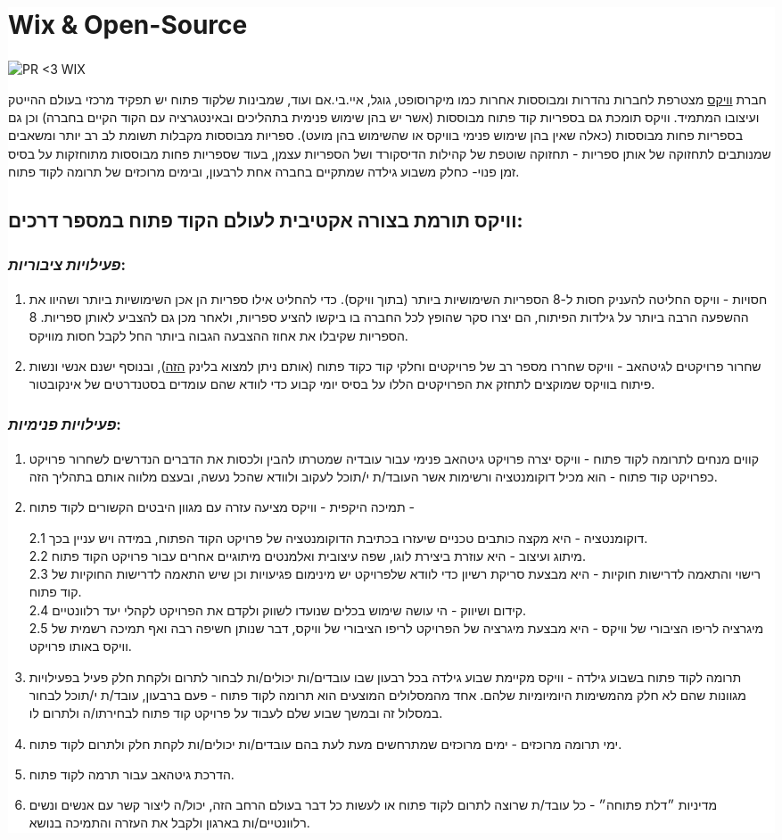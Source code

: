# Wix & Open-Source

<img src="https://raw.githubusercontent.com/Pull-Request-Community/open-source-rel/main/Wix.com/PR%20_3%20Wix.png" alt="PR <3 WIX" width="100%"/>

חברת [וויקס](https://www.wix.com) מצטרפת לחברות נהדרות ומבוססות אחרות כמו מיקרוסופט, גוגל, איי.בי.אם ועוד, שמבינות שלקוד פתוח יש תפקיד מרכזי בעולם ההייטק ועיצובו המתמיד.
וויקס תומכת גם בספריות קוד פתוח מבוססות (אשר יש בהן שימוש פנימית בתהליכים ובאינטגרציה עם הקוד הקיים בחברה) וכן גם בספריות פחות מבוססות (כאלה שאין בהן שימוש פנימי בוויקס או שהשימוש בהן מועט). ספריות מבוססות מקבלות תשומת לב רב יותר ומשאבים שמנותבים לתחזוקה של אותן ספריות - תחזוקה שוטפת של קהילות הדיסקורד ושל הספריות עצמן, בעוד שספריות פחות מבוססות מתוחזקות על בסיס זמן פנוי- כחלק משבוע גילדה שמתקיים בחברה אחת לרבעון, ובימים מרוכזים של תרומה לקוד פתוח.



## וויקס תורמת בצורה אקטיבית לעולם הקוד פתוח במספר דרכים:

### _פעילויות ציבוריות_:
1. חסויות - וויקס החליטה להעניק חסות ל-8 הספריות השימושיות ביותר (בתוך וויקס). כדי להחליט אילו ספריות הן אכן השימושיות ביותר ושהיוו את ההשפעה הרבה ביותר על גילדות הפיתוח, הם יצרו סקר שהופץ לכל החברה בו ביקשו להציע ספריות, ולאחר מכן גם להצביע לאותן ספריות. 8 הספריות שקיבלו את אחוז ההצבעה הגבוה ביותר החל לקבל חסות מוויקס.

2. שחרור פרויקטים לגיטהאב - וויקס שחררו מספר רב של פרויקטים וחלקי קוד כקוד פתוח (אותם ניתן למצוא בלינק [הזה](https://github.com/wix)), ובנוסף ישנם אנשי ונשות פיתוח בוויקס שמוקצים לתחזק את הפרויקטים הללו על בסיס יומי קבוע כדי לוודא שהם עומדים בסטנדרטים של אינקובטור.

### _פעילויות פנימיות_:
1. קווים מנחים לתרומה לקוד פתוח - וויקס יצרה פרויקט גיטהאב פנימי עבור עובדיה שמטרתו להבין ולכסות את הדברים הנדרשים לשחרור פרויקט כפרויקט קוד פתוח - הוא מכיל דוקומנטציה ורשימות אשר העובד/ת י/תוכל לעקוב ולוודא שהכל נעשה, ובעצם מלווה אותם בתהליך הזה.

2. תמיכה היקפית - וויקס מציעה עזרה עם מגוון היבטים הקשורים לקוד פתוח -

    2.1 דוקומנטציה - היא מקצה כותבים טכניים שיעזרו בכתיבת הדוקומנטציה של פרויקט הקוד הפתוח, במידה ויש עניין בכך.  
    2.2 מיתוג ועיצוב - היא עוזרת ביצירת לוגו, שפה עיצובית ואלמנטים מיתוגיים אחרים עבור פרויקט הקוד פתוח.  
    2.3 רישוי והתאמה לדרישות חוקיות - היא מבצעת סריקת רשיון כדי לוודא שלפרויקט יש מינימום פגיעויות וכן שיש התאמה לדרישות החוקיות של קוד פתוח.  
    2.4 קידום ושיווק - הי עושה שימוש בכלים שנועדו לשווק ולקדם את הפרויקט לקהלי יעד רלוונטיים.  
    2.5 מיגרציה לריפו הציבורי של וויקס - היא מבצעת מיגרציה של הפרויקט לריפו הציבורי של וויקס, דבר שנותן חשיפה רבה ואף תמיכה רשמית של וויקס באותו פרויקט.  

3. תרומה לקוד פתוח בשבוע גילדה - וויקס מקיימת שבוע גילדה בכל רבעון שבו עובדים/ות יכולים/ות לבחור לתרום ולקחת חלק פעיל בפעילויות מגוונות שהם לא חלק מהמשימות היומיומיות שלהם. אחד מהמסלולים המוצעים הוא תרומה לקוד פתוח - פעם ברבעון, עובד/ת י/תוכל לבחור במסלול זה ובמשך שבוע שלם לעבוד על פרויקט קוד פתוח לבחירתו/ה ולתרום לו.

4. ימי תרומה מרוכזים - ימים מרוכזים שמתרחשים מעת לעת בהם עובדים/ות יכולים/ות לקחת חלק ולתרום לקוד פתוח.

5. הדרכת גיטהאב עבור תרמה לקוד פתוח.

6. מדיניות ״דלת פתוחה״ - כל עובד/ת שרוצה לתרום לקוד פתוח או לעשות כל דבר בעולם הרחב הזה, יכול/ה ליצור קשר עם אנשים ונשים רלוונטיים/ות בארגון ולקבל את העזרה והתמיכה בנושא.

